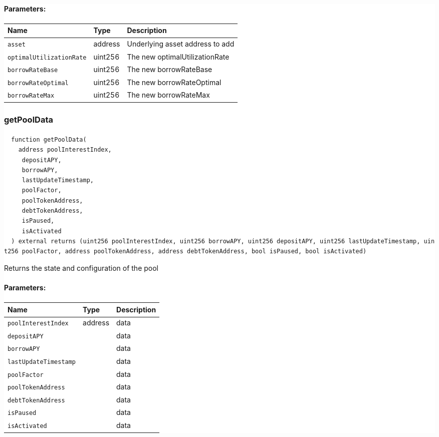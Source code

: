 
#### Parameters:
| Name | Type | Description                                                          |
| :--- | :--- | :------------------------------------------------------------------- |
|`asset` | address | Underlying asset address to add
|`optimalUtilizationRate` | uint256 | The new optimalUtilizationRate
|`borrowRateBase` | uint256 | The new borrowRateBase
|`borrowRateOptimal` | uint256 | The new borrowRateOptimal
|`borrowRateMax` | uint256 | The new borrowRateMax

### getPoolData
```solidity
  function getPoolData(
    address poolInterestIndex,
     depositAPY,
     borrowAPY,
     lastUpdateTimestamp,
     poolFactor,
     poolTokenAddress,
     debtTokenAddress,
     isPaused,
     isActivated
  ) external returns (uint256 poolInterestIndex, uint256 borrowAPY, uint256 depositAPY, uint256 lastUpdateTimestamp, uint256 poolFactor, address poolTokenAddress, address debtTokenAddress, bool isPaused, bool isActivated)
```
Returns the state and configuration of the pool






#### Parameters:
| Name | Type | Description                                                          |
| :--- | :--- | :------------------------------------------------------------------- |
|`poolInterestIndex` | address | data
|`depositAPY` |  | data
|`borrowAPY` |  | data
|`lastUpdateTimestamp` |  | data
|`poolFactor` |  | data
|`poolTokenAddress` |  | data
|`debtTokenAddress` |  | data
|`isPaused` |  | data
|`isActivated` |  | data

